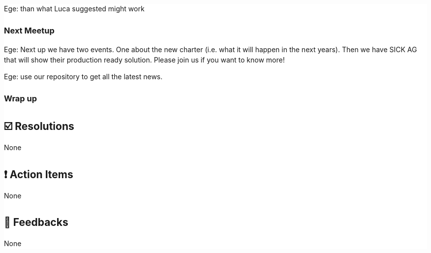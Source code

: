 Ege: than what Luca suggested might work

### Next Meetup

Ege: Next up we have two events. One about the new charter (i.e. what it will happen in the next years). Then we have SICK AG that will show their production ready solution. Please join us if you want to know more!

Ege: use our repository to get all the latest news.

### Wrap up

## :ballot_box_with_check: Resolutions

None

## :exclamation: Action Items

None

## :envelope_with_arrow: Feedbacks

None
